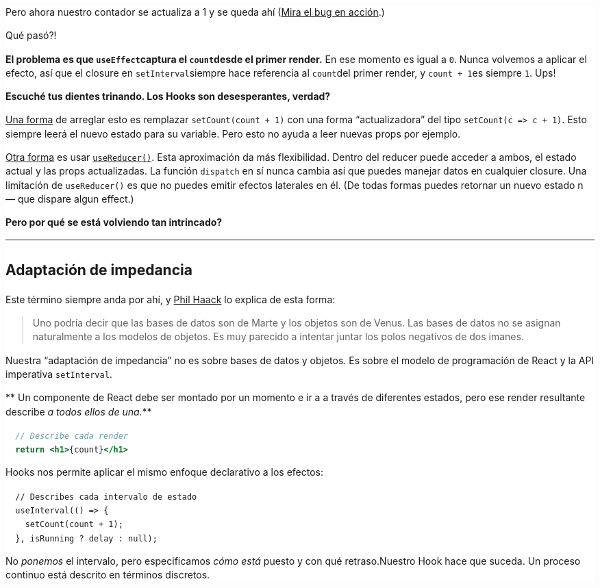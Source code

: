 Pero ahora nuestro contador se actualiza a 1 y se queda ahí ([Mira el bug en acción](https://codesandbox.io/s/jj0mk6y683).)

Qué pasó?!

**El problema es que `useEffect`captura el `count`desde el primer render.** 
En ese momento es igual a `0`. Nunca volvemos a aplicar el efecto, así que el closure en `setInterval`siempre hace referencia al `count`del primer render, y `count + 1`es siempre `1`. Ups!

**Escuché tus dientes trinando. Los Hooks son desesperantes, verdad?**

[Una forma](https://codesandbox.io/s/j379jxrzjy) de arreglar esto es remplazar  `setCount(count + 1)` con una forma “actualizadora” del tipo `setCount(c => c + 1)`. Esto siempre leerá el nuevo estado para su variable. Pero esto no ayuda a leer nuevas props por ejemplo.

[Otra forma](https://codesandbox.io/s/00o9o95jyv) es usar [`useReducer()`](https://reactjs.org/docs/hooks-reference.html#usereducer). Esta aproximación da más flexibilidad. Dentro del reducer puede acceder a ambos, el estado actual y las props actualizadas. La función `dispatch` en sí nunca cambia así que puedes manejar datos en cualquier closure. Una limitación de `useReducer()` es que no puedes emitir efectos laterales en él. (De todas formas puedes retornar un nuevo estado n — que dispare algun effect.)

**Pero por qué se está volviendo tan intrincado?**

---

## Adaptación de impedancia

Este término siempre anda por ahí, y [Phil Haack](https://haacked.com/archive/2004/06/15/impedance-mismatch.aspx/) lo explica de esta forma:

>Uno podría decir que las bases de datos son de Marte y los objetos son de Venus. Las bases de datos no se asignan naturalmente a los modelos de objetos. Es muy parecido a intentar juntar los polos negativos de dos imanes.

Nuestra “adaptación de impedancia” no es sobre bases de datos y objetos. Es sobre el modelo de programación de React y la API imperativa `setInterval`.

** Un componente de React debe ser montado por un momento e ir a a través de diferentes estados, pero ese render resultante describe *a todos ellos de una.***

```jsx
  // Describe cada render
  return <h1>{count}</h1>
```

Hooks nos permite aplicar el mismo enfoque declarativo a los efectos:

```jsx{4}
  // Describes cada intervalo de estado
  useInterval(() => {
    setCount(count + 1);
  }, isRunning ? delay : null);
```

No *ponemos* el intervalo, pero especificamos *cómo está* puesto y con qué retraso.Nuestro Hook hace que suceda. Un proceso continuo está descrito en términos discretos.
